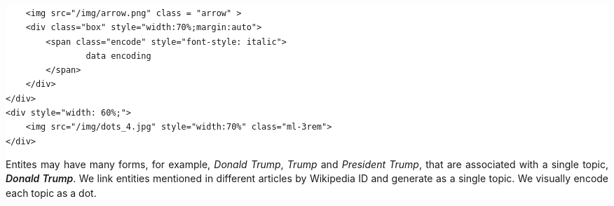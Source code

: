         <img src="/img/arrow.png" class = "arrow" >
        <div class="box" style="width:70%;margin:auto">
            <span class="encode" style="font-style: italic">
                    data encoding
            </span>
        </div>
    </div>
    <div style="width: 60%;">
        <img src="/img/dots_4.jpg" style="width:70%" class="ml-3rem">
    </div>
  </div>
</div>
<div class="absolute textbox" style="text-align: justify;top:65%;left:10%;right:10%;"> 
  <span class="textword">
      Entites may have many forms, for example, <span style="font-style: italic">Donald Trump</span>, <span style="font-style: italic">Trump</span> and <span style="font-style: italic">President Trump</span>, that are associated with a single topic,  <span style="font-weight: 600;font-style: italic">Donald Trump</span>. We link entities mentioned in different articles by Wikipedia ID and generate as a single topic. We visually encode each topic as a dot.
  </span>
</div>
